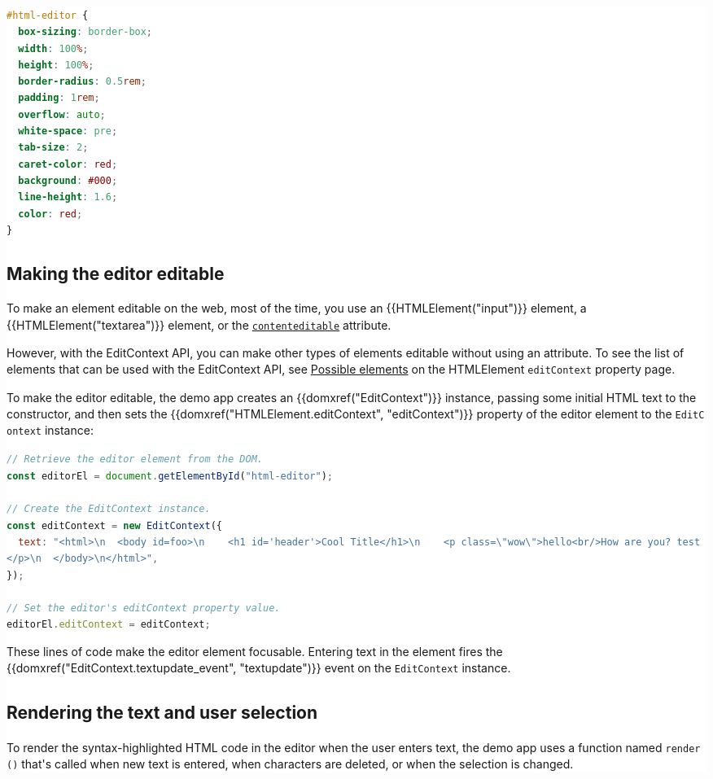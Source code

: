 ```css
#html-editor {
  box-sizing: border-box;
  width: 100%;
  height: 100%;
  border-radius: 0.5rem;
  padding: 1rem;
  overflow: auto;
  white-space: pre;
  tab-size: 2;
  caret-color: red;
  background: #000;
  line-height: 1.6;
  color: red;
}
```

## Making the editor editable

To make an element editable on the web, most of the time, you use an {{HTMLElement("input")}} element, a {{HTMLElement("textarea")}} element, or the [`contenteditable`](/en-US/docs/Web/HTML/Reference/Global_attributes/contenteditable) attribute.

However, with the EditContext API, you can make other types of elements editable without using an attribute. To see the list of elements that can be used with the EditContext API, see [Possible elements](/en-US/docs/Web/API/HTMLElement/editContext#possible_elements) on the HTMLElement `editContext` property page.

To make the editor editable, the demo app creates an {{domxref("EditContext")}} instance, passing some initial HTML text to the constructor, and then sets the {{domxref("HTMLElement.editContext", "editContext")}} property of the editor element to the `EditContext` instance:

```js
// Retrieve the editor element from the DOM.
const editorEl = document.getElementById("html-editor");

// Create the EditContext instance.
const editContext = new EditContext({
  text: "<html>\n  <body id=foo>\n    <h1 id='header'>Cool Title</h1>\n    <p class=\"wow\">hello<br/>How are you? test</p>\n  </body>\n</html>",
});

// Set the editor's editContext property value.
editorEl.editContext = editContext;
```

These lines of code make the editor element focusable. Entering text in the element fires the {{domxref("EditContext.textupdate_event", "textupdate")}} event on the `EditContext` instance.

## Rendering the text and user selection

To render the syntax-highlighted HTML code in the editor when the user enters text, the demo app uses a function named `render()` that's called when new text is entered, when characters are deleted, or when the selection is changed.
